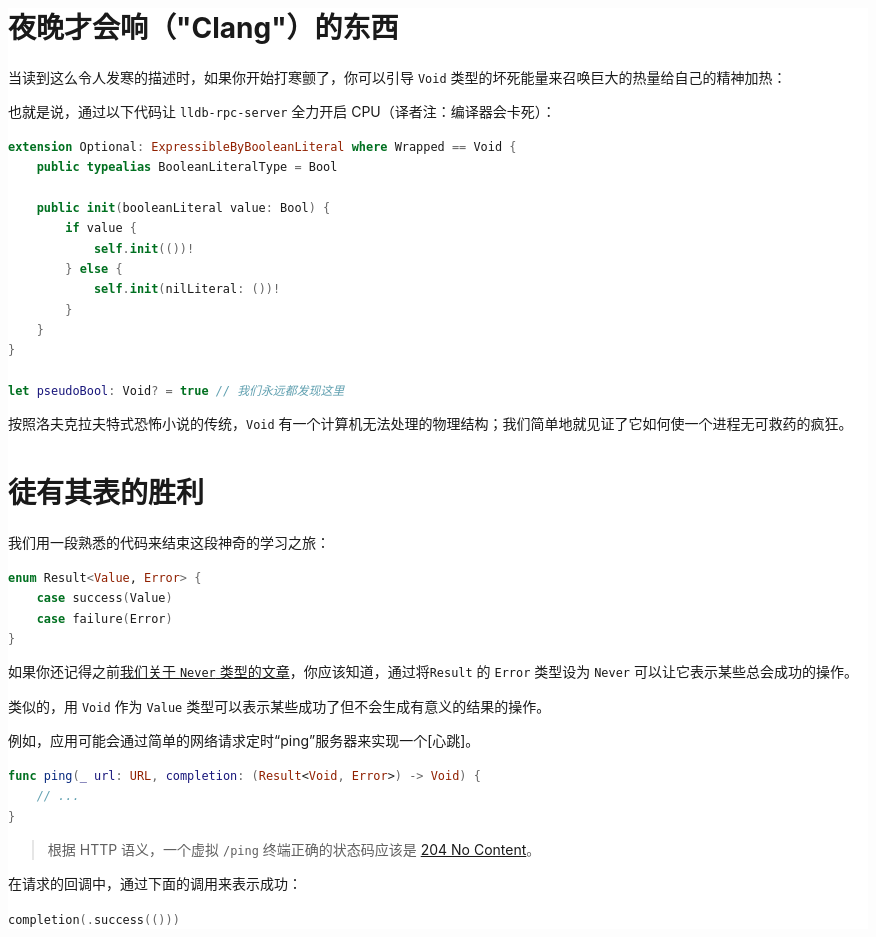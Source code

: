 # 夜晚才会响（"Clang"）的东西

当读到这么令人发寒的描述时，如果你开始打寒颤了，你可以引导 `Void` 类型的坏死能量来召唤巨大的热量给自己的精神加热：

也就是说，通过以下代码让 `lldb-rpc-server` 全力开启 CPU（译者注：编译器会卡死）：

```swift
extension Optional: ExpressibleByBooleanLiteral where Wrapped == Void {
    public typealias BooleanLiteralType = Bool

    public init(booleanLiteral value: Bool) {
        if value {
            self.init(())!
        } else {
            self.init(nilLiteral: ())!
        }
    }
}

let pseudoBool: Void? = true // 我们永远都发现这里
```

按照洛夫克拉夫特式恐怖小说的传统，`Void` 有一个计算机无法处理的物理结构；我们简单地就见证了它如何使一个进程无可救药的疯狂。


# 徒有其表的胜利

我们用一段熟悉的代码来结束这段神奇的学习之旅：

```swift
enum Result<Value, Error> {
    case success(Value)
    case failure(Error)
}
```

如果你还记得之前[我们关于 `Never` 类型的文章](https://nshipster.com/never)，你应该知道，通过将`Result` 的 `Error` 类型设为 `Never` 可以让它表示某些总会成功的操作。

类似的，用 `Void` 作为 `Value` 类型可以表示某些成功了但不会生成有意义的结果的操作。

例如，应用可能会通过简单的网络请求定时“ping”服务器来实现一个[心跳]。

```swift
func ping(_ url: URL, completion: (Result<Void, Error>) -> Void) {
    // ...
}
```

>根据 HTTP 语义，一个虚拟 `/ping` 终端正确的状态码应该是 [204 No Content](https://developer.mozilla.org/en-US/docs/Web/HTTP/Status/204)。

在请求的回调中，通过下面的调用来表示成功：

```swift
completion(.success(()))
```
